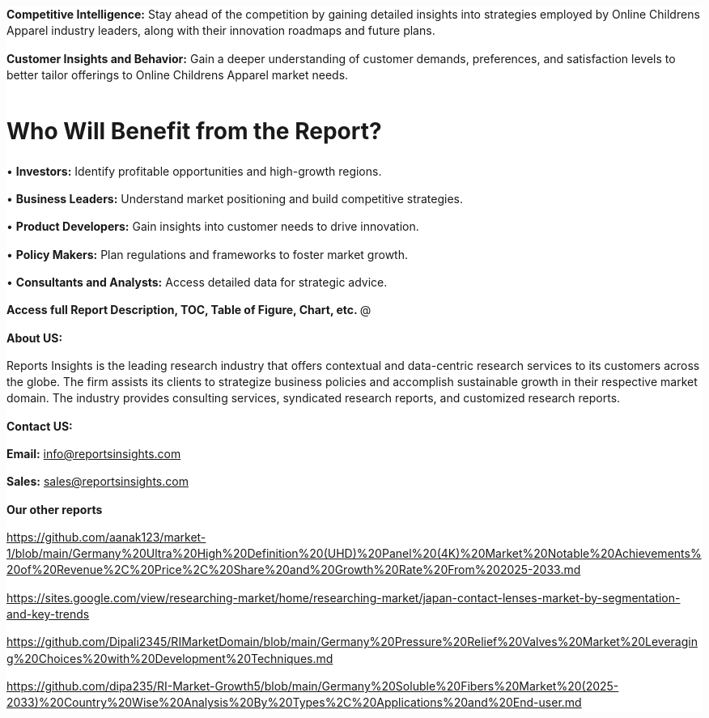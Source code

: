 <strong>Competitive Intelligence:</strong>
Stay ahead of the competition by gaining detailed insights into strategies employed by Online Childrens Apparel industry leaders, along with their innovation roadmaps and future plans.

<strong>Customer Insights and Behavior:</strong>
Gain a deeper understanding of customer demands, preferences, and satisfaction levels to better tailor offerings to Online Childrens Apparel market needs.

# <strong>Who Will Benefit from the Report?</strong>

• <strong>Investors:</strong> Identify profitable opportunities and high-growth regions.

• <strong>Business Leaders:</strong> Understand market positioning and build competitive strategies.

• <strong>Product Developers:</strong> Gain insights into customer needs to drive innovation.

• <strong>Policy Makers:</strong> Plan regulations and frameworks to foster market growth.

• <strong>Consultants and Analysts:</strong> Access detailed data for strategic advice.
</ul>
<strong>Access full Report Description, TOC, Table of Figure, Chart, etc. </strong>@  <a href= style=color:#0000ff;></a></font>

<strong><strong>About US</strong>:</strong>

Reports Insights is the leading research industry that offers contextual and data-centric research services to its customers across the globe. The firm assists its clients to strategize business policies and accomplish sustainable growth in their respective market domain. The industry provides consulting services, syndicated research reports, and customized research reports.

<strong>Contact US:</strong>

<p class=""""><b>Email:</b> <a href=mailto:info@reportsinsights.com>info@reportsinsights.com</a></p>
<p class=""""><b>Sales:</b> <a href=mailto:sales@reportsinsights.com>sales@reportsinsights.com</a></p>

<strong>Our other reports</strong>

<a href=https://github.com/aanak123/market-1/blob/main/Germany%20Ultra%20High%20Definition%20(UHD)%20Panel%20(4K)%20Market%20Notable%20Achievements%20of%20Revenue%2C%20Price%2C%20Share%20and%20Growth%20Rate%20From%202025-2033.md>https://github.com/aanak123/market-1/blob/main/Germany%20Ultra%20High%20Definition%20(UHD)%20Panel%20(4K)%20Market%20Notable%20Achievements%20of%20Revenue%2C%20Price%2C%20Share%20and%20Growth%20Rate%20From%202025-2033.md</a>

<a href=https://sites.google.com/view/researching-market/home/researching-market/japan-contact-lenses-market-by-segmentation-and-key-trends>https://sites.google.com/view/researching-market/home/researching-market/japan-contact-lenses-market-by-segmentation-and-key-trends</a>

<a href=https://github.com/Dipali2345/RIMarketDomain/blob/main/Germany%20Pressure%20Relief%20Valves%20Market%20Leveraging%20Choices%20with%20Development%20Techniques.md>https://github.com/Dipali2345/RIMarketDomain/blob/main/Germany%20Pressure%20Relief%20Valves%20Market%20Leveraging%20Choices%20with%20Development%20Techniques.md</a>

<a href=https://github.com/dipa235/RI-Market-Growth5/blob/main/Germany%20Soluble%20Fibers%20Market%20(2025-2033)%20Country%20Wise%20Analysis%20By%20Types%2C%20Applications%20and%20End-user.md>https://github.com/dipa235/RI-Market-Growth5/blob/main/Germany%20Soluble%20Fibers%20Market%20(2025-2033)%20Country%20Wise%20Analysis%20By%20Types%2C%20Applications%20and%20End-user.md</a>
